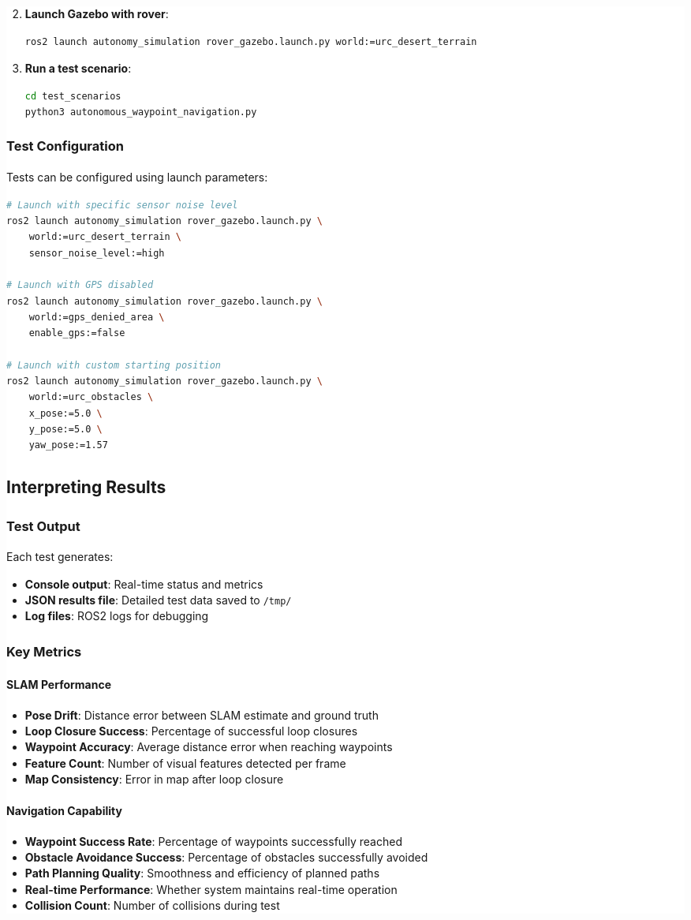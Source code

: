 2. **Launch Gazebo with rover**:
   ```bash
   ros2 launch autonomy_simulation rover_gazebo.launch.py world:=urc_desert_terrain
   ```

3. **Run a test scenario**:
   ```bash
   cd test_scenarios
   python3 autonomous_waypoint_navigation.py
   ```

### Test Configuration

Tests can be configured using launch parameters:

```bash
# Launch with specific sensor noise level
ros2 launch autonomy_simulation rover_gazebo.launch.py \
    world:=urc_desert_terrain \
    sensor_noise_level:=high

# Launch with GPS disabled
ros2 launch autonomy_simulation rover_gazebo.launch.py \
    world:=gps_denied_area \
    enable_gps:=false

# Launch with custom starting position
ros2 launch autonomy_simulation rover_gazebo.launch.py \
    world:=urc_obstacles \
    x_pose:=5.0 \
    y_pose:=5.0 \
    yaw_pose:=1.57
```

## Interpreting Results

### Test Output

Each test generates:
- **Console output**: Real-time status and metrics
- **JSON results file**: Detailed test data saved to `/tmp/`
- **Log files**: ROS2 logs for debugging

### Key Metrics

#### SLAM Performance
- **Pose Drift**: Distance error between SLAM estimate and ground truth
- **Loop Closure Success**: Percentage of successful loop closures
- **Waypoint Accuracy**: Average distance error when reaching waypoints
- **Feature Count**: Number of visual features detected per frame
- **Map Consistency**: Error in map after loop closure

#### Navigation Capability
- **Waypoint Success Rate**: Percentage of waypoints successfully reached
- **Obstacle Avoidance Success**: Percentage of obstacles successfully avoided
- **Path Planning Quality**: Smoothness and efficiency of planned paths
- **Real-time Performance**: Whether system maintains real-time operation
- **Collision Count**: Number of collisions during test
